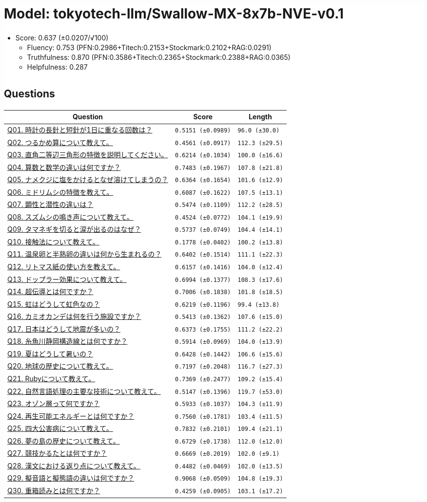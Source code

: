 # Model: tokyotech-llm/Swallow-MX-8x7b-NVE-v0.1



- Score: 0.637 (±0.0207/√100)
  - Fluency: 0.753 (PFN:0.2986+Titech:0.2153+Stockmark:0.2102+RAG:0.0291)
  - Truthfulness: 0.870 (PFN:0.3586+Titech:0.2365+Stockmark:0.2388+RAG:0.0365)
  - Helpfulness: 0.287
## Questions

| Question | Score | Length |
|----------|-------|--------|
| [Q01. 時計の長針と短針が1日に重なる回数は？](#Q01) | <code>0.5151 (±0.0989)</code> | <code>96.0 (±30.0)</code> |
| [Q02. つるかめ算について教えて。](#Q02) | <code>0.4561 (±0.0917)</code> | <code>112.3 (±29.5)</code> |
| [Q03. 直角二等辺三角形の特徴を説明してください。](#Q03) | <code>0.6214 (±0.1034)</code> | <code>100.0 (±16.6)</code> |
| [Q04. 算数と数学の違いは何ですか？](#Q04) | <code>0.7483 (±0.1967)</code> | <code>107.8 (±21.8)</code> |
| [Q05. ナメクジに塩をかけるとなぜ溶けてしまうの？](#Q05) | <code>0.6364 (±0.1654)</code> | <code>101.6 (±12.9)</code> |
| [Q06. ミドリムシの特徴を教えて。](#Q06) | <code>0.6087 (±0.1622)</code> | <code>107.5 (±13.1)</code> |
| [Q07. 顕性と潜性の違いは？](#Q07) | <code>0.5474 (±0.1109)</code> | <code>112.2 (±28.5)</code> |
| [Q08. スズムシの鳴き声について教えて。](#Q08) | <code>0.4524 (±0.0772)</code> | <code>104.1 (±19.9)</code> |
| [Q09. タマネギを切ると涙が出るのはなぜ？](#Q09) | <code>0.5737 (±0.0749)</code> | <code>104.4 (±14.1)</code> |
| [Q10. 接触法について教えて。](#Q10) | <code>0.1778 (±0.0402)</code> | <code>100.2 (±13.8)</code> |
| [Q11. 温泉卵と半熟卵の違いは何から生まれるの？](#Q11) | <code>0.6402 (±0.1514)</code> | <code>111.1 (±22.3)</code> |
| [Q12. リトマス紙の使い方を教えて。](#Q12) | <code>0.6157 (±0.1416)</code> | <code>104.0 (±12.4)</code> |
| [Q13. ドップラー効果について教えて。](#Q13) | <code>0.6994 (±0.1377)</code> | <code>108.3 (±17.6)</code> |
| [Q14. 超伝導とは何ですか？](#Q14) | <code>0.7006 (±0.1838)</code> | <code>101.8 (±18.5)</code> |
| [Q15. 虹はどうして虹色なの？](#Q15) | <code>0.6219 (±0.1196)</code> | <code>99.4 (±13.8)</code> |
| [Q16. カミオカンデは何を行う施設ですか？](#Q16) | <code>0.5413 (±0.1362)</code> | <code>107.6 (±15.0)</code> |
| [Q17. 日本はどうして地震が多いの？](#Q17) | <code>0.6373 (±0.1755)</code> | <code>111.2 (±22.2)</code> |
| [Q18. 糸魚川静岡構造線とは何ですか？](#Q18) | <code>0.5914 (±0.0969)</code> | <code>104.0 (±13.9)</code> |
| [Q19. 夏はどうして暑いの？](#Q19) | <code>0.6428 (±0.1442)</code> | <code>106.6 (±15.6)</code> |
| [Q20. 地球の歴史について教えて。](#Q20) | <code>0.7197 (±0.2048)</code> | <code>116.7 (±27.3)</code> |
| [Q21. Rubyについて教えて。](#Q21) | <code>0.7369 (±0.2477)</code> | <code>109.2 (±15.4)</code> |
| [Q22. 自然言語処理の主要な技術について教えて。](#Q22) | <code>0.5147 (±0.1396)</code> | <code>119.7 (±53.0)</code> |
| [Q23. オゾン層って何ですか？](#Q23) | <code>0.5933 (±0.1037)</code> | <code>104.3 (±11.9)</code> |
| [Q24. 再生可能エネルギーとは何ですか？](#Q24) | <code>0.7560 (±0.1781)</code> | <code>103.4 (±11.5)</code> |
| [Q25. 四大公害病について教えて。](#Q25) | <code>0.7832 (±0.2101)</code> | <code>109.4 (±21.1)</code> |
| [Q26. 夢の島の歴史について教えて。](#Q26) | <code>0.6729 (±0.1738)</code> | <code>112.0 (±12.0)</code> |
| [Q27. 競技かるたとは何ですか？](#Q27) | <code>0.6669 (±0.2019)</code> | <code>102.0 (±9.1)</code> |
| [Q28. 漢文における返り点について教えて。](#Q28) | <code>0.4482 (±0.0469)</code> | <code>102.0 (±13.5)</code> |
| [Q29. 擬音語と擬態語の違いは何ですか？](#Q29) | <code>0.9068 (±0.0509)</code> | <code>104.8 (±19.3)</code> |
| [Q30. 重箱読みとは何ですか？](#Q30) | <code>0.4259 (±0.0905)</code> | <code>103.1 (±17.2)</code> |